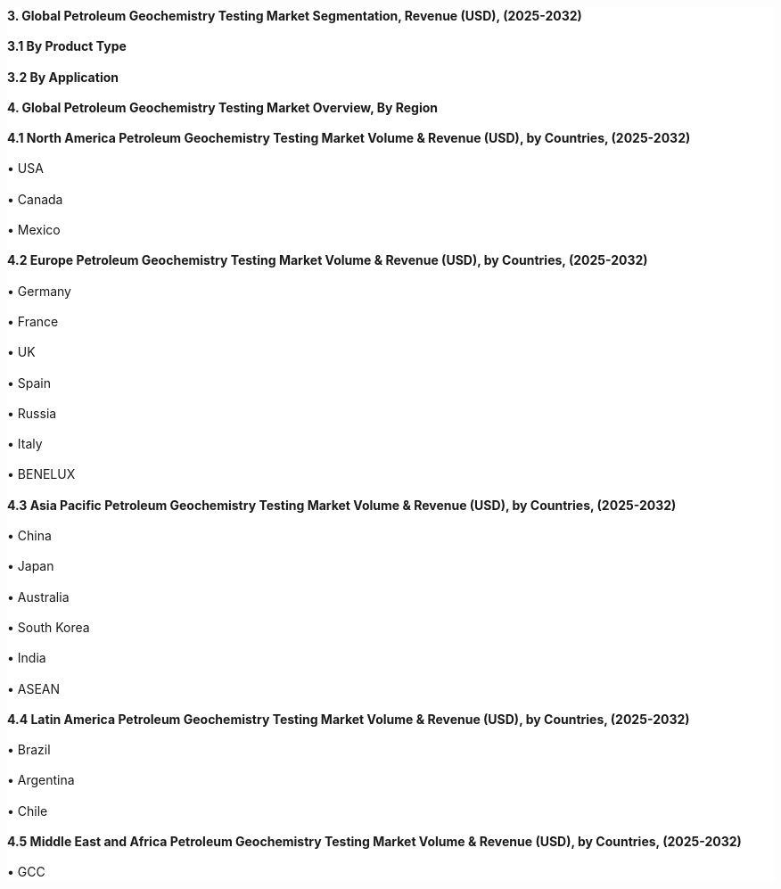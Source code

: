 <strong>3. Global Petroleum Geochemistry Testing Market Segmentation, Revenue (USD), (2025-2032)</strong>

<strong>3.1 By Product Type</strong>

<strong>3.2 By Application</strong>

<strong>4. Global Petroleum Geochemistry Testing Market Overview, By Region</strong>

<strong>4.1 North America Petroleum Geochemistry Testing Market Volume &amp; Revenue (USD), by Countries, (2025-2032)</strong>

• USA

• Canada

• Mexico

<strong>4.2 Europe Petroleum Geochemistry Testing Market Volume &amp; Revenue (USD), by Countries, (2025-2032)</strong>

• Germany

• France

• UK

• Spain

• Russia

• Italy

• BENELUX

<strong>4.3 Asia Pacific Petroleum Geochemistry Testing Market Volume &amp; Revenue (USD), by Countries, (2025-2032)</strong>

• China

• Japan

• Australia

• South Korea

• India

• ASEAN

<strong>4.4 Latin America Petroleum Geochemistry Testing Market Volume &amp; Revenue (USD), by Countries, (2025-2032)</strong>

• Brazil

• Argentina

• Chile

<strong>4.5 Middle East and Africa Petroleum Geochemistry Testing Market Volume &amp; Revenue (USD), by Countries, (2025-2032)</strong>

• GCC
